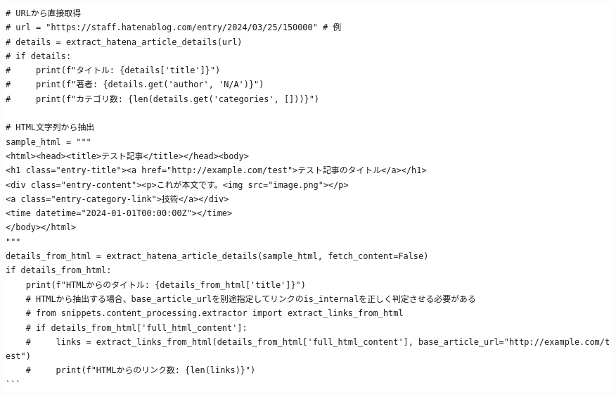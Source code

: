     # URLから直接取得
    # url = "https://staff.hatenablog.com/entry/2024/03/25/150000" # 例
    # details = extract_hatena_article_details(url)
    # if details:
    #     print(f"タイトル: {details['title']}")
    #     print(f"著者: {details.get('author', 'N/A')}")
    #     print(f"カテゴリ数: {len(details.get('categories', []))}")

    # HTML文字列から抽出
    sample_html = """
    <html><head><title>テスト記事</title></head><body>
    <h1 class="entry-title"><a href="http://example.com/test">テスト記事のタイトル</a></h1>
    <div class="entry-content"><p>これが本文です。<img src="image.png"></p>
    <a class="entry-category-link">技術</a></div>
    <time datetime="2024-01-01T00:00:00Z"></time>
    </body></html>
    """
    details_from_html = extract_hatena_article_details(sample_html, fetch_content=False)
    if details_from_html:
        print(f"HTMLからのタイトル: {details_from_html['title']}")
        # HTMLから抽出する場合、base_article_urlを別途指定してリンクのis_internalを正しく判定させる必要がある
        # from snippets.content_processing.extractor import extract_links_from_html
        # if details_from_html['full_html_content']:
        #     links = extract_links_from_html(details_from_html['full_html_content'], base_article_url="http://example.com/test")
        #     print(f"HTMLからのリンク数: {len(links)}")
    ```
